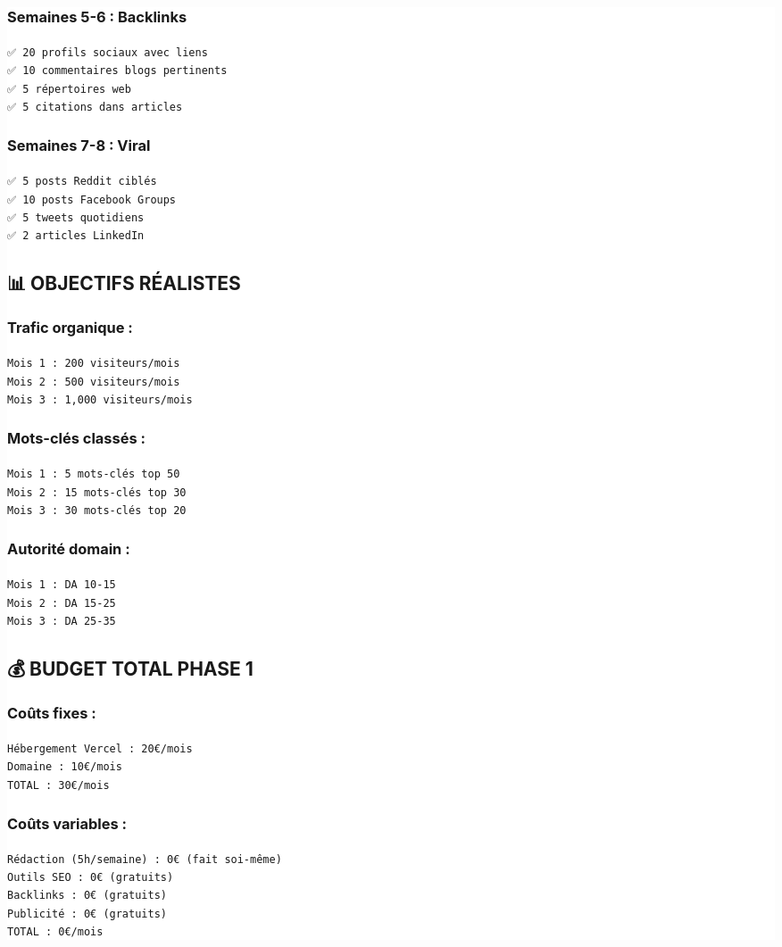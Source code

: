 ### **Semaines 5-6 : Backlinks**
```
✅ 20 profils sociaux avec liens
✅ 10 commentaires blogs pertinents
✅ 5 répertoires web
✅ 5 citations dans articles
```

### **Semaines 7-8 : Viral**
```
✅ 5 posts Reddit ciblés
✅ 10 posts Facebook Groups
✅ 5 tweets quotidiens
✅ 2 articles LinkedIn
```

## 📊 **OBJECTIFS RÉALISTES**

### **Trafic organique :**
```
Mois 1 : 200 visiteurs/mois
Mois 2 : 500 visiteurs/mois
Mois 3 : 1,000 visiteurs/mois
```

### **Mots-clés classés :**
```
Mois 1 : 5 mots-clés top 50
Mois 2 : 15 mots-clés top 30
Mois 3 : 30 mots-clés top 20
```

### **Autorité domain :**
```
Mois 1 : DA 10-15
Mois 2 : DA 15-25
Mois 3 : DA 25-35
```

## 💰 **BUDGET TOTAL PHASE 1**

### **Coûts fixes :**
```
Hébergement Vercel : 20€/mois
Domaine : 10€/mois
TOTAL : 30€/mois
```

### **Coûts variables :**
```
Rédaction (5h/semaine) : 0€ (fait soi-même)
Outils SEO : 0€ (gratuits)
Backlinks : 0€ (gratuits)
Publicité : 0€ (gratuits)
TOTAL : 0€/mois
```
